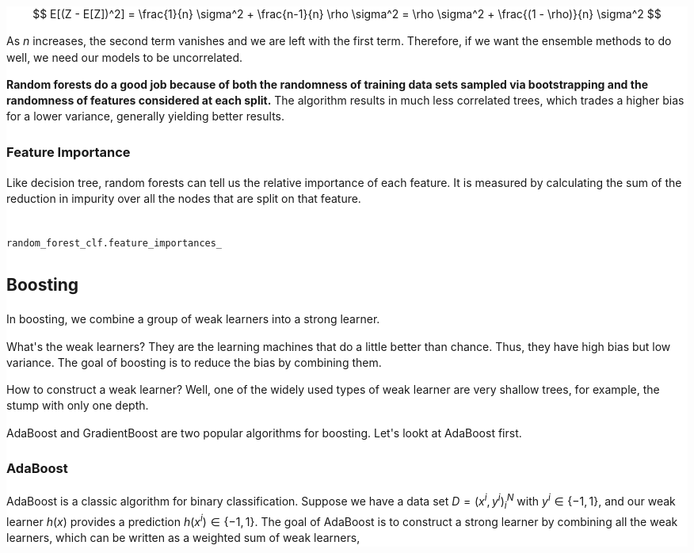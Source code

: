 $$
E[(Z - E[Z])^2] = \frac{1}{n} \sigma^2 + \frac{n-1}{n} \rho \sigma^2 = \rho \sigma^2 + \frac{(1 - \rho)}{n} \sigma^2
$$


As $n$ increases, the second term vanishes and we are left with the first term. Therefore, if we want the ensemble methods to do well, we need our models to be uncorrelated.



**Random forests do a good job because of both the randomness of training data sets sampled via bootstrapping and the randomness of features considered at each split.** The algorithm results in much less correlated trees, which trades a higher bias for a lower variance, generally yielding better results.





### Feature Importance



Like decision tree, random forests can tell us the relative importance of each feature. It is measured by calculating the sum of the reduction in impurity over all the nodes that are split on that feature.



```python

random_forest_clf.feature_importances_

```





## Boosting



In boosting, we combine a group of weak learners into a strong learner. 

What's the weak learners? They are the learning machines that do a little better than chance. Thus, they have high bias but low variance. The goal of boosting is to reduce the bias by combining them.

How to construct a weak learner? Well, one of the widely used types of weak learner are very shallow trees, for example, the stump with only one depth.



AdaBoost and GradientBoost are two popular algorithms for boosting. Let's lookt at AdaBoost first.



### AdaBoost

AdaBoost is a classic algorithm for binary classification. Suppose we have a data set $D=(x^i,y^i)_i^N$ with $y^i \in \{-1, 1\}$, and our weak learner $h(x)$ provides a prediction $h(x^i) \in \{-1, 1 \}$. The goal of AdaBoost is to construct a strong learner by combining all the weak learners, which can be written as a weighted sum of weak learners,
